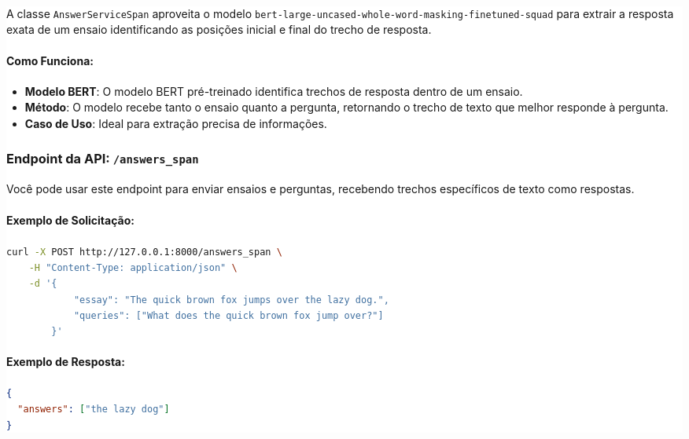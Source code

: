 A classe `AnswerServiceSpan` aproveita o modelo `bert-large-uncased-whole-word-masking-finetuned-squad` para extrair a resposta exata de um ensaio identificando as posições inicial e final do trecho de resposta.

#### Como Funciona:
- **Modelo BERT**: O modelo BERT pré-treinado identifica trechos de resposta dentro de um ensaio.
- **Método**: O modelo recebe tanto o ensaio quanto a pergunta, retornando o trecho de texto que melhor responde à pergunta.
- **Caso de Uso**: Ideal para extração precisa de informações.

### Endpoint da API: `/answers_span`

Você pode usar este endpoint para enviar ensaios e perguntas, recebendo trechos específicos de texto como respostas.

#### Exemplo de Solicitação:

```bash
curl -X POST http://127.0.0.1:8000/answers_span \
    -H "Content-Type: application/json" \
    -d '{
            "essay": "The quick brown fox jumps over the lazy dog.",
            "queries": ["What does the quick brown fox jump over?"]
        }'
```

#### Exemplo de Resposta:

```json
{
  "answers": ["the lazy dog"]
}
```